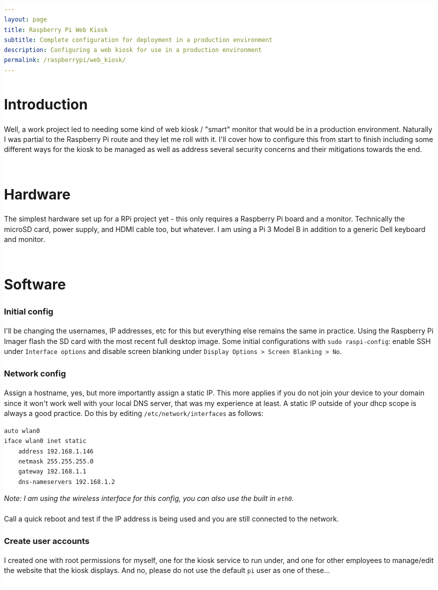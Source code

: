 ```yaml
---
layout: page
title: Raspberry Pi Web Kiosk
subtitle: Complete configuration for deployment in a production environment
description: Configuring a web kiosk for use in a production environment
permalink: /raspberrypi/web_kiosk/
---
```


# Introduction
Well, a work project led to needing some kind of web kiosk / "smart" monitor that would be in a production environment. Naturally I was partial to the Raspberry Pi route and they let me roll with it. I'll cover how to configure this from start to finish including some different ways for the kiosk to be managed as well as address several security concerns and their mitigations towards the end.
<br><br>

# Hardware
The simplest hardware set up for a RPi project yet - this only requires a Raspberry Pi board and a monitor. Technically the microSD card, power supply, and HDMI cable too, but whatever. I am using a Pi 3 Model B in addition to a generic Dell keyboard and monitor.
<br><br>

# Software
### Initial config
I'll be changing the usernames, IP addresses, etc for this but everything else remains the same in practice. Using the Raspberry Pi Imager flash the SD card with the most recent full desktop image. Some initial configurations with `sudo raspi-config`: enable SSH under `Interface options` and disable screen blanking under `Display Options > Screen Blanking > No`.
### Network config
Assign a hostname, yes, but more importantly assign a static IP. This more applies if you do not join your device to your domain since it won't work well with your local DNS server, that was my experience at least. A static IP outside of your dhcp scope is always a good practice. Do this by editing `/etc/network/interfaces` as follows:<br>
```bash
auto wlan0
iface wlan0 inet static
    address 192.168.1.146
    netmask 255.255.255.0
    gateway 192.168.1.1
    dns-nameservers 192.168.1.2
```
_Note: I am using the wireless interface for this config, you can also use the built in `eth0`._<br><br>
Call a quick reboot and test if the IP address is being used and you are still connected to the network.
<br>
### Create user accounts
I created one with root permissions for myself, one for the kiosk service to run under, and one for other employees to manage/edit the website that the kiosk displays. And no, please do not use the default `pi` user as one of these...
<br><br>